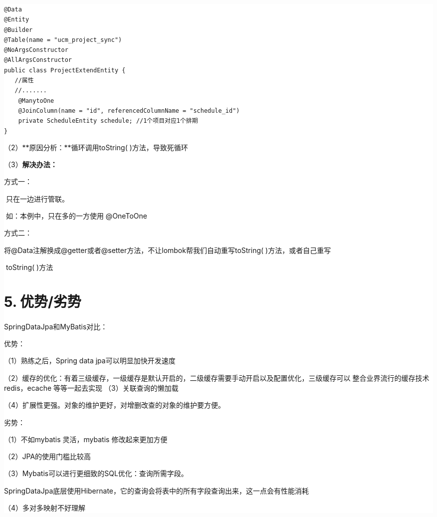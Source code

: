 ```
@Data 
@Entity 
@Builder 
@Table(name = "ucm_project_sync") 
@NoArgsConstructor 
@AllArgsConstructor 
public class ProjectExtendEntity { 
   //属性
   //.......
    @ManytoOne 
    @JoinColumn(name = "id", referencedColumnName = "schedule_id") 
    private ScheduleEntity schedule; //1个项目对应1个排期
} 
```

（2）**原因分析：**循环调用toString( )方法，导致死循环

（3）**解决办法：**

方式一：

​	只在一边进行管联。

​	如：本例中，只在多的一方使用 @OneToOne

方式二：

​	将@Data注解换成@getter或者@setter方法，不让lombok帮我们自动重写toString( )方法，或者自己重写	

​     toString( )方法

# 5. 优势/劣势

SpringDataJpa和MyBatis对比：

优势：

（1）熟练之后，Spring data jpa可以明显加快开发速度

（2）缓存的优化：有着三级缓存，一级缓存是默认开启的，二级缓存需要手动开启以及配置优化，三级缓存可以		整合业界流行的缓存技术 redis，ecache 等等一起去实现
（3）关联查询的懒加载

（4）扩展性更强。对象的维护更好，对增删改查的对象的维护要方便。

劣势：

（1）不如mybatis 灵活，mybatis 修改起来更加方便

（2）JPA的使用门槛比较高

（3）Mybatis可以进行更细致的SQL优化：查询所需字段。

​		SpringDataJpa底层使用Hibernate，它的查询会将表中的所有字段查询出来，这一点会有性能消耗

（4）多对多映射不好理解